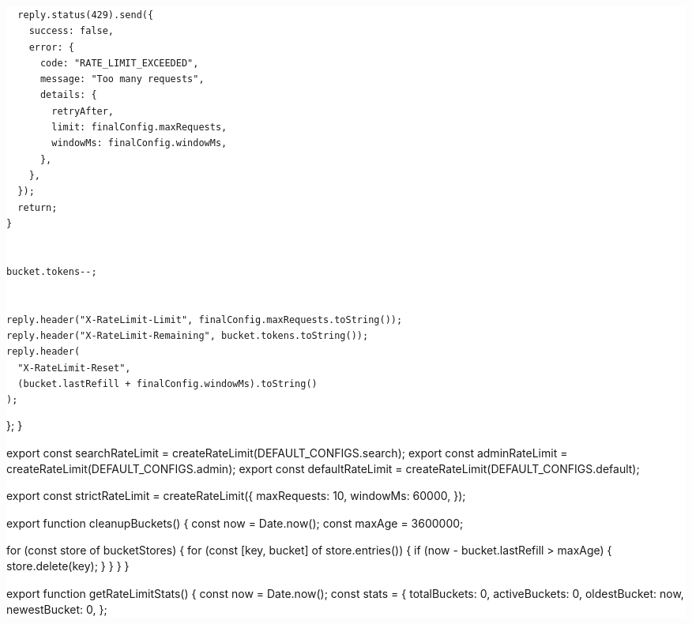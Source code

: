       reply.status(429).send({
        success: false,
        error: {
          code: "RATE_LIMIT_EXCEEDED",
          message: "Too many requests",
          details: {
            retryAfter,
            limit: finalConfig.maxRequests,
            windowMs: finalConfig.windowMs,
          },
        },
      });
      return;
    }


    bucket.tokens--;


    reply.header("X-RateLimit-Limit", finalConfig.maxRequests.toString());
    reply.header("X-RateLimit-Remaining", bucket.tokens.toString());
    reply.header(
      "X-RateLimit-Reset",
      (bucket.lastRefill + finalConfig.windowMs).toString()
    );
  };
}


export const searchRateLimit = createRateLimit(DEFAULT_CONFIGS.search);
export const adminRateLimit = createRateLimit(DEFAULT_CONFIGS.admin);
export const defaultRateLimit = createRateLimit(DEFAULT_CONFIGS.default);


export const strictRateLimit = createRateLimit({
  maxRequests: 10,
  windowMs: 60000,
});


export function cleanupBuckets() {
  const now = Date.now();
  const maxAge = 3600000;

  for (const store of bucketStores) {
    for (const [key, bucket] of store.entries()) {
      if (now - bucket.lastRefill > maxAge) {
        store.delete(key);
      }
    }
  }
}


export function getRateLimitStats() {
  const now = Date.now();
  const stats = {
    totalBuckets: 0,
    activeBuckets: 0,
    oldestBucket: now,
    newestBucket: 0,
  };
